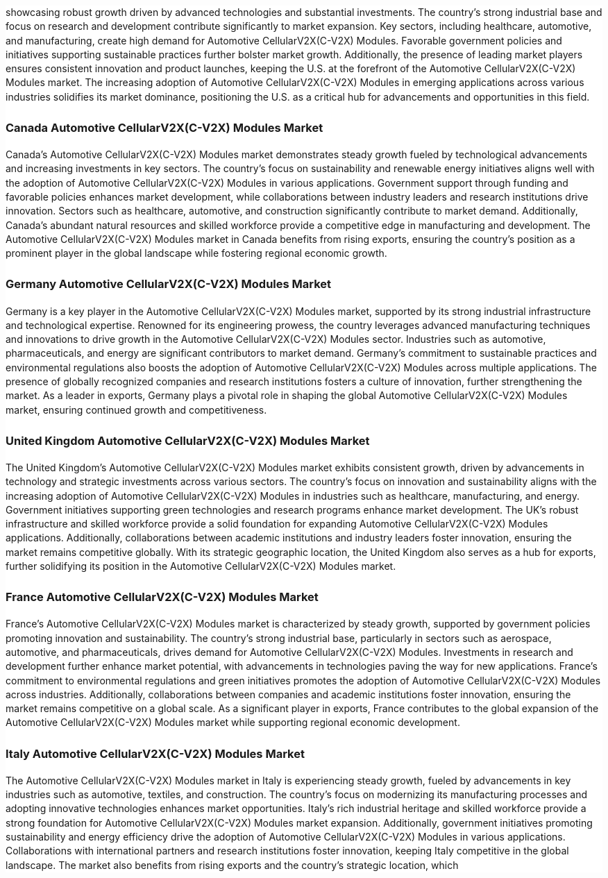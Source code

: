 showcasing robust growth driven by advanced technologies and substantial investments. The country&rsquo;s strong industrial base and focus on research and development contribute significantly to market expansion. Key sectors, including healthcare, automotive, and manufacturing, create high demand for Automotive CellularV2X(C-V2X) Modules. Favorable government policies and initiatives supporting sustainable practices further bolster market growth. Additionally, the presence of leading market players ensures consistent innovation and product launches, keeping the U.S. at the forefront of the Automotive CellularV2X(C-V2X) Modules market. The increasing adoption of Automotive CellularV2X(C-V2X) Modules in emerging applications across various industries solidifies its market dominance, positioning the U.S. as a critical hub for advancements and opportunities in this field.</p><h3>Canada Automotive CellularV2X(C-V2X) Modules Market</h3><p>Canada&rsquo;s Automotive CellularV2X(C-V2X) Modules market demonstrates steady growth fueled by technological advancements and increasing investments in key sectors. The country&rsquo;s focus on sustainability and renewable energy initiatives aligns well with the adoption of Automotive CellularV2X(C-V2X) Modules in various applications. Government support through funding and favorable policies enhances market development, while collaborations between industry leaders and research institutions drive innovation. Sectors such as healthcare, automotive, and construction significantly contribute to market demand. Additionally, Canada&rsquo;s abundant natural resources and skilled workforce provide a competitive edge in manufacturing and development. The Automotive CellularV2X(C-V2X) Modules market in Canada benefits from rising exports, ensuring the country&rsquo;s position as a prominent player in the global landscape while fostering regional economic growth.</p><h3>Germany Automotive CellularV2X(C-V2X) Modules Market</h3><p>Germany is a key player in the Automotive CellularV2X(C-V2X) Modules market, supported by its strong industrial infrastructure and technological expertise. Renowned for its engineering prowess, the country leverages advanced manufacturing techniques and innovations to drive growth in the Automotive CellularV2X(C-V2X) Modules sector. Industries such as automotive, pharmaceuticals, and energy are significant contributors to market demand. Germany&rsquo;s commitment to sustainable practices and environmental regulations also boosts the adoption of Automotive CellularV2X(C-V2X) Modules across multiple applications. The presence of globally recognized companies and research institutions fosters a culture of innovation, further strengthening the market. As a leader in exports, Germany plays a pivotal role in shaping the global Automotive CellularV2X(C-V2X) Modules market, ensuring continued growth and competitiveness.</p><h3>United Kingdom Automotive CellularV2X(C-V2X) Modules Market</h3><p>The United Kingdom&rsquo;s Automotive CellularV2X(C-V2X) Modules market exhibits consistent growth, driven by advancements in technology and strategic investments across various sectors. The country&rsquo;s focus on innovation and sustainability aligns with the increasing adoption of Automotive CellularV2X(C-V2X) Modules in industries such as healthcare, manufacturing, and energy. Government initiatives supporting green technologies and research programs enhance market development. The UK&rsquo;s robust infrastructure and skilled workforce provide a solid foundation for expanding Automotive CellularV2X(C-V2X) Modules applications. Additionally, collaborations between academic institutions and industry leaders foster innovation, ensuring the market remains competitive globally. With its strategic geographic location, the United Kingdom also serves as a hub for exports, further solidifying its position in the Automotive CellularV2X(C-V2X) Modules market.</p><h3>France Automotive CellularV2X(C-V2X) Modules Market</h3><p>France&rsquo;s Automotive CellularV2X(C-V2X) Modules market is characterized by steady growth, supported by government policies promoting innovation and sustainability. The country&rsquo;s strong industrial base, particularly in sectors such as aerospace, automotive, and pharmaceuticals, drives demand for Automotive CellularV2X(C-V2X) Modules. Investments in research and development further enhance market potential, with advancements in technologies paving the way for new applications. France&rsquo;s commitment to environmental regulations and green initiatives promotes the adoption of Automotive CellularV2X(C-V2X) Modules across industries. Additionally, collaborations between companies and academic institutions foster innovation, ensuring the market remains competitive on a global scale. As a significant player in exports, France contributes to the global expansion of the Automotive CellularV2X(C-V2X) Modules market while supporting regional economic development.</p><h3>Italy Automotive CellularV2X(C-V2X) Modules Market</h3><p>The Automotive CellularV2X(C-V2X) Modules market in Italy is experiencing steady growth, fueled by advancements in key industries such as automotive, textiles, and construction. The country&rsquo;s focus on modernizing its manufacturing processes and adopting innovative technologies enhances market opportunities. Italy&rsquo;s rich industrial heritage and skilled workforce provide a strong foundation for Automotive CellularV2X(C-V2X) Modules market expansion. Additionally, government initiatives promoting sustainability and energy efficiency drive the adoption of Automotive CellularV2X(C-V2X) Modules in various applications. Collaborations with international partners and research institutions foster innovation, keeping Italy competitive in the global landscape. The market also benefits from rising exports and the country&rsquo;s strategic location, which